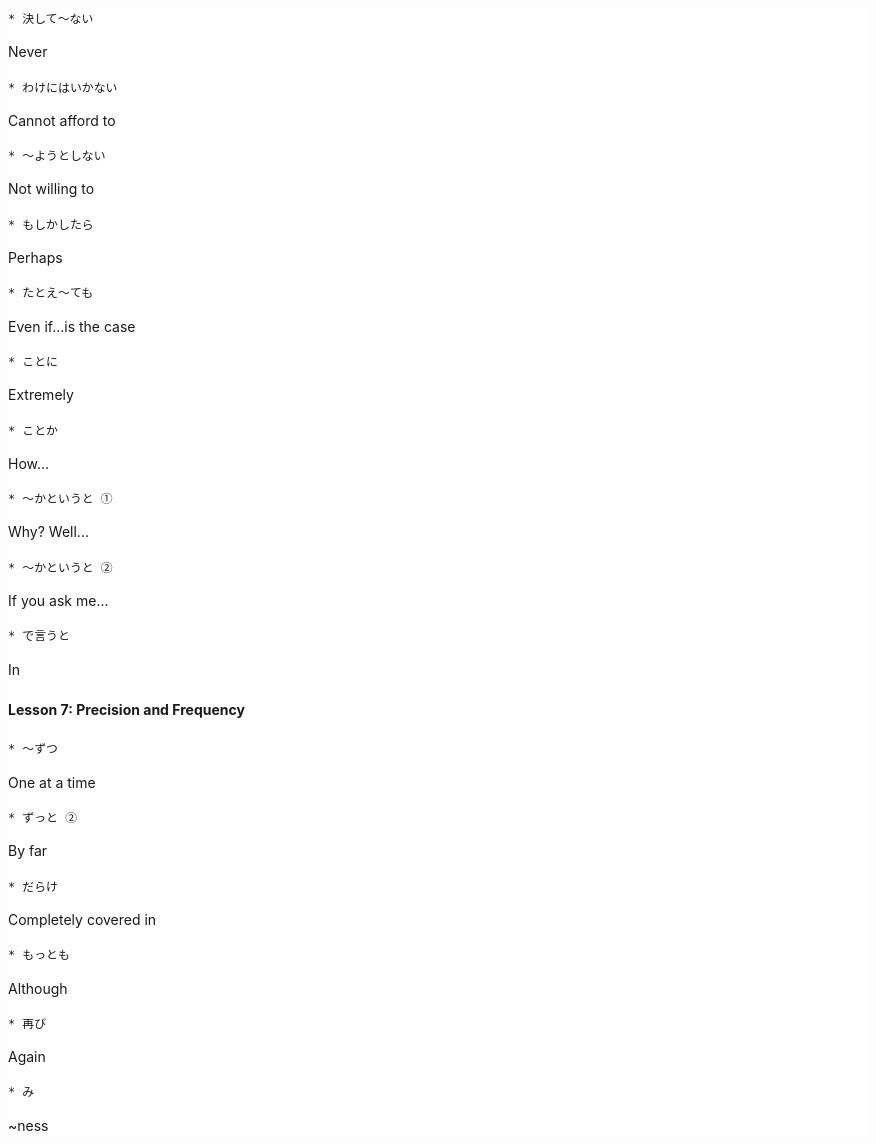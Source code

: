     * 決して〜ない

Never

    * わけにはいかない

Cannot afford to

    * 〜ようとしない

Not willing to

    * もしかしたら

Perhaps

    * たとえ〜ても

Even if…is the case

    * ことに

Extremely

    * ことか

How…

    * ～かというと ①

Why? Well...

    * ～かというと ②

If you ask me...

    * で言うと

In

#### Lesson 7: Precision and Frequency

    * ～ずつ

One at a time

    * ずっと ②

By far

    * だらけ

Completely covered in

    * もっとも

Although

    * 再び

Again

    * み

~ness
